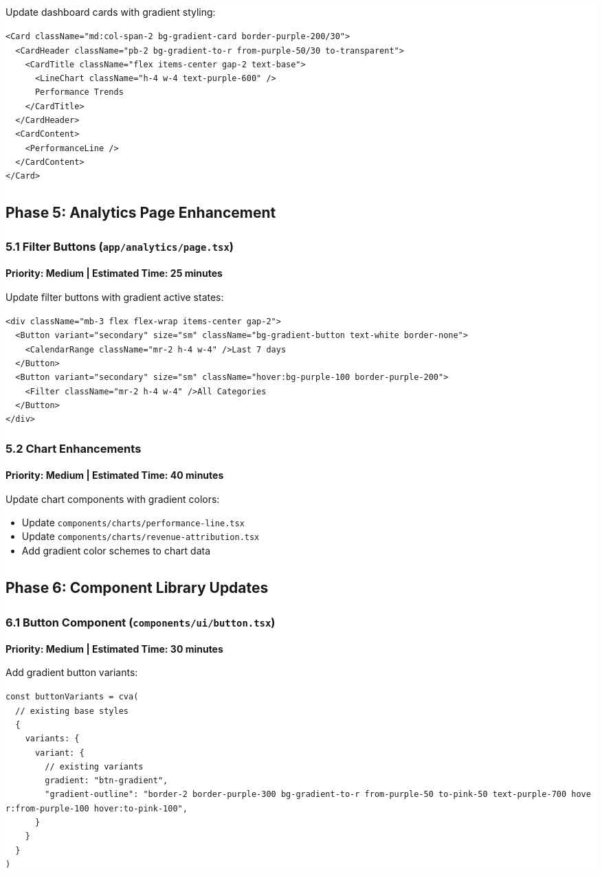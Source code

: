 Update dashboard cards with gradient styling:
```tsx
<Card className="md:col-span-2 bg-gradient-card border-purple-200/30">
  <CardHeader className="pb-2 bg-gradient-to-r from-purple-50/30 to-transparent">
    <CardTitle className="flex items-center gap-2 text-base">
      <LineChart className="h-4 w-4 text-purple-600" /> 
      Performance Trends
    </CardTitle>
  </CardHeader>
  <CardContent>
    <PerformanceLine />
  </CardContent>
</Card>
```

## Phase 5: Analytics Page Enhancement

### 5.1 Filter Buttons (`app/analytics/page.tsx`)
**Priority: Medium | Estimated Time: 25 minutes**

Update filter buttons with gradient active states:
```tsx
<div className="mb-3 flex flex-wrap items-center gap-2">
  <Button variant="secondary" size="sm" className="bg-gradient-button text-white border-none">
    <CalendarRange className="mr-2 h-4 w-4" />Last 7 days
  </Button>
  <Button variant="secondary" size="sm" className="hover:bg-purple-100 border-purple-200">
    <Filter className="mr-2 h-4 w-4" />All Categories
  </Button>
</div>
```

### 5.2 Chart Enhancements
**Priority: Medium | Estimated Time: 40 minutes**

Update chart components with gradient colors:
- Update `components/charts/performance-line.tsx`
- Update `components/charts/revenue-attribution.tsx`
- Add gradient color schemes to chart data

## Phase 6: Component Library Updates

### 6.1 Button Component (`components/ui/button.tsx`)
**Priority: Medium | Estimated Time: 30 minutes**

Add gradient button variants:
```tsx
const buttonVariants = cva(
  // existing base styles
  {
    variants: {
      variant: {
        // existing variants
        gradient: "btn-gradient",
        "gradient-outline": "border-2 border-purple-300 bg-gradient-to-r from-purple-50 to-pink-50 text-purple-700 hover:from-purple-100 hover:to-pink-100",
      }
    }
  }
)
```
